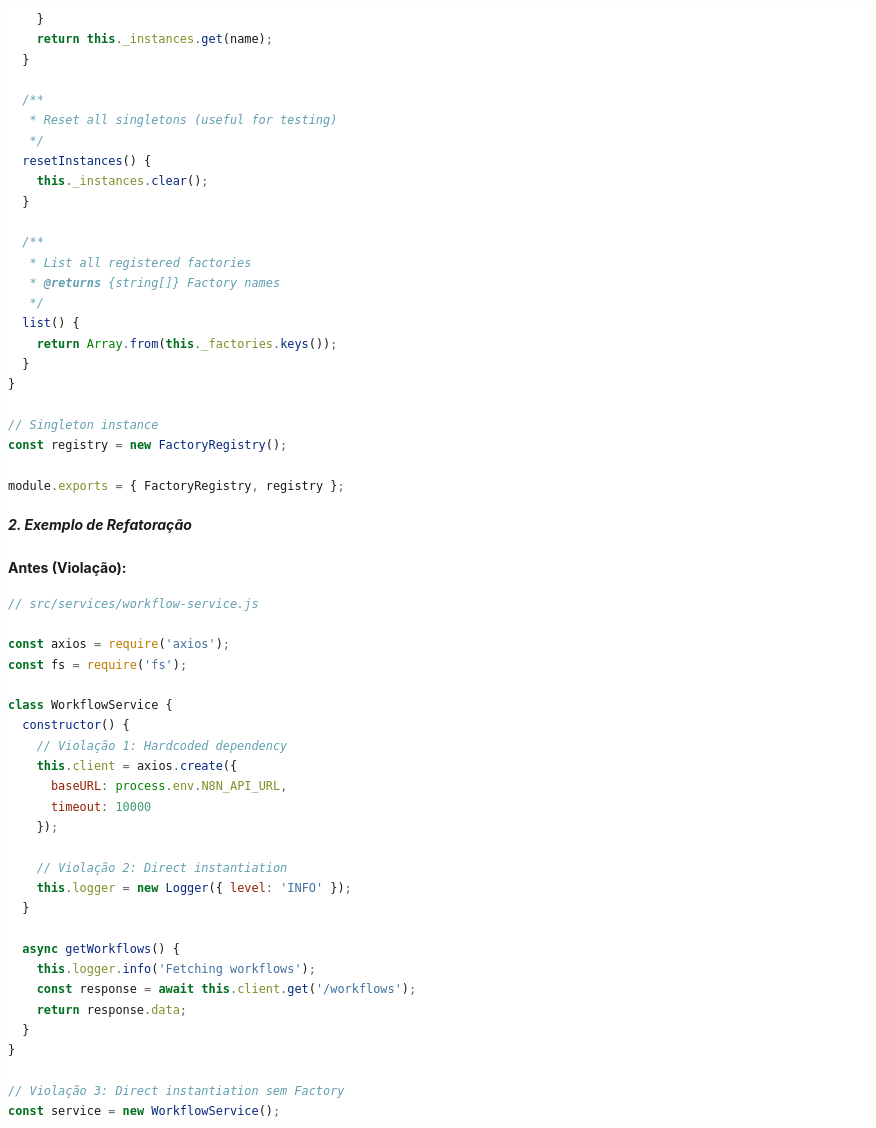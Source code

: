 ```javascript
    }
    return this._instances.get(name);
  }

  /**
   * Reset all singletons (useful for testing)
   */
  resetInstances() {
    this._instances.clear();
  }

  /**
   * List all registered factories
   * @returns {string[]} Factory names
   */
  list() {
    return Array.from(this._factories.keys());
  }
}

// Singleton instance
const registry = new FactoryRegistry();

module.exports = { FactoryRegistry, registry };
```

##### 2. Exemplo de Refatoração

**Antes (Violação):**
```javascript
// src/services/workflow-service.js

const axios = require('axios');
const fs = require('fs');

class WorkflowService {
  constructor() {
    // Violação 1: Hardcoded dependency
    this.client = axios.create({
      baseURL: process.env.N8N_API_URL,
      timeout: 10000
    });

    // Violação 2: Direct instantiation
    this.logger = new Logger({ level: 'INFO' });
  }

  async getWorkflows() {
    this.logger.info('Fetching workflows');
    const response = await this.client.get('/workflows');
    return response.data;
  }
}

// Violação 3: Direct instantiation sem Factory
const service = new WorkflowService();
```
